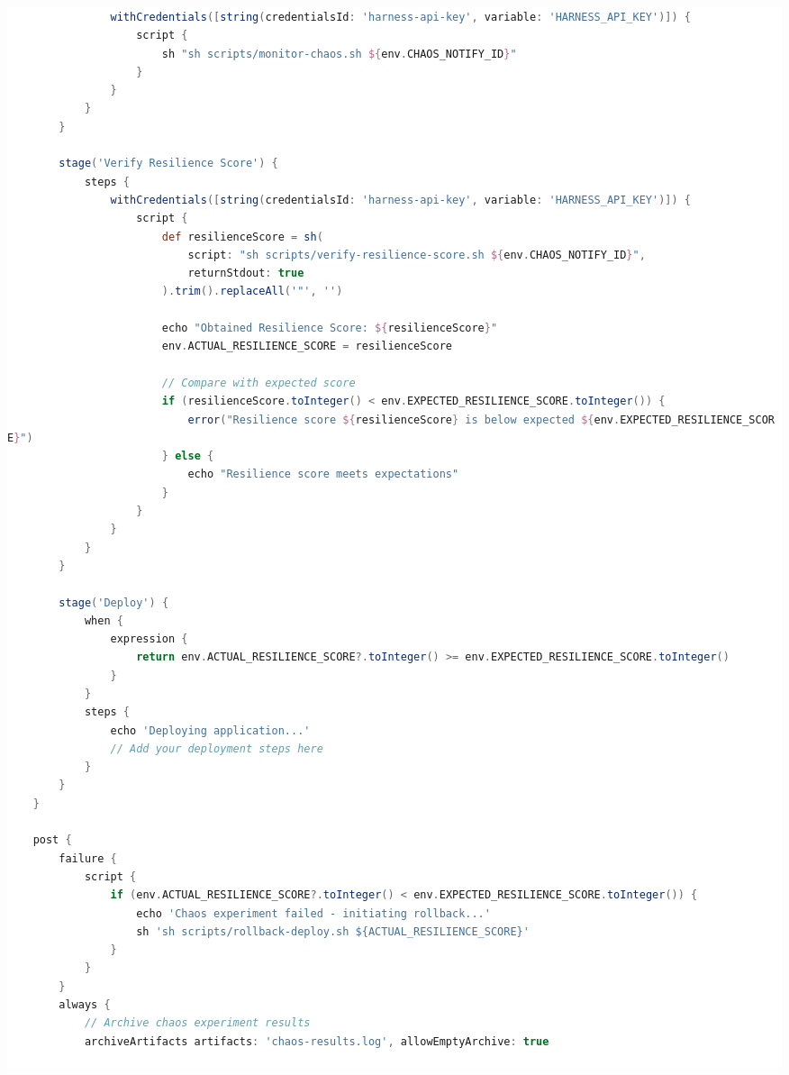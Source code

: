 ```groovy
                withCredentials([string(credentialsId: 'harness-api-key', variable: 'HARNESS_API_KEY')]) {
                    script {
                        sh "sh scripts/monitor-chaos.sh ${env.CHAOS_NOTIFY_ID}"
                    }
                }
            }
        }
        
        stage('Verify Resilience Score') {
            steps {
                withCredentials([string(credentialsId: 'harness-api-key', variable: 'HARNESS_API_KEY')]) {
                    script {
                        def resilienceScore = sh(
                            script: "sh scripts/verify-resilience-score.sh ${env.CHAOS_NOTIFY_ID}",
                            returnStdout: true
                        ).trim().replaceAll('"', '')
                        
                        echo "Obtained Resilience Score: ${resilienceScore}"
                        env.ACTUAL_RESILIENCE_SCORE = resilienceScore
                        
                        // Compare with expected score
                        if (resilienceScore.toInteger() < env.EXPECTED_RESILIENCE_SCORE.toInteger()) {
                            error("Resilience score ${resilienceScore} is below expected ${env.EXPECTED_RESILIENCE_SCORE}")
                        } else {
                            echo "Resilience score meets expectations"
                        }
                    }
                }
            }
        }
        
        stage('Deploy') {
            when {
                expression { 
                    return env.ACTUAL_RESILIENCE_SCORE?.toInteger() >= env.EXPECTED_RESILIENCE_SCORE.toInteger()
                }
            }
            steps {
                echo 'Deploying application...'
                // Add your deployment steps here
            }
        }
    }
    
    post {
        failure {
            script {
                if (env.ACTUAL_RESILIENCE_SCORE?.toInteger() < env.EXPECTED_RESILIENCE_SCORE.toInteger()) {
                    echo 'Chaos experiment failed - initiating rollback...'
                    sh 'sh scripts/rollback-deploy.sh ${ACTUAL_RESILIENCE_SCORE}'
                }
            }
        }
        always {
            // Archive chaos experiment results
            archiveArtifacts artifacts: 'chaos-results.log', allowEmptyArchive: true
            
```